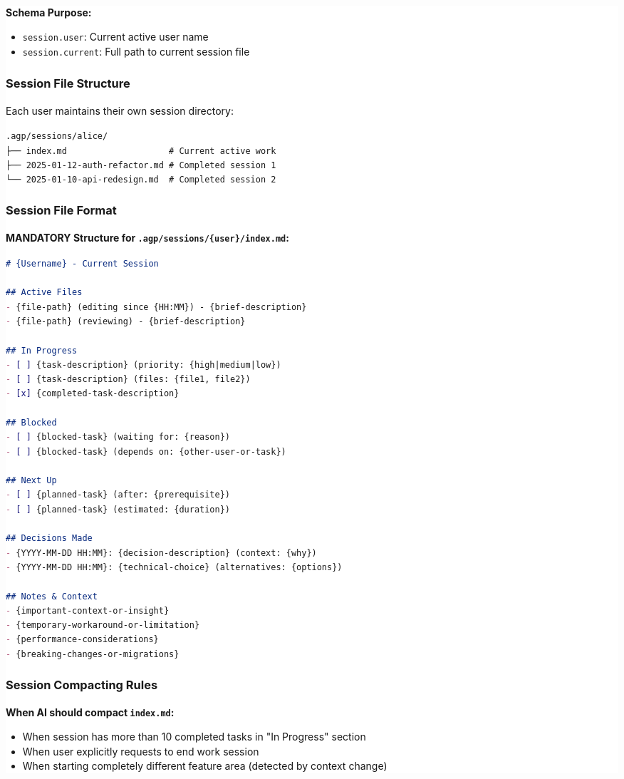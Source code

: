 **Schema Purpose:**
- `session.user`: Current active user name
- `session.current`: Full path to current session file

### Session File Structure

Each user maintains their own session directory:

```
.agp/sessions/alice/
├── index.md                    # Current active work
├── 2025-01-12-auth-refactor.md # Completed session 1
└── 2025-01-10-api-redesign.md  # Completed session 2
```

### Session File Format

**MANDATORY Structure for `.agp/sessions/{user}/index.md`:**

```markdown
# {Username} - Current Session

## Active Files
- {file-path} (editing since {HH:MM}) - {brief-description}
- {file-path} (reviewing) - {brief-description}

## In Progress
- [ ] {task-description} (priority: {high|medium|low})
- [ ] {task-description} (files: {file1, file2})
- [x] {completed-task-description}

## Blocked
- [ ] {blocked-task} (waiting for: {reason})
- [ ] {blocked-task} (depends on: {other-user-or-task})

## Next Up
- [ ] {planned-task} (after: {prerequisite})
- [ ] {planned-task} (estimated: {duration})

## Decisions Made
- {YYYY-MM-DD HH:MM}: {decision-description} (context: {why})
- {YYYY-MM-DD HH:MM}: {technical-choice} (alternatives: {options})

## Notes & Context
- {important-context-or-insight}
- {temporary-workaround-or-limitation}
- {performance-considerations}
- {breaking-changes-or-migrations}
```

### Session Compacting Rules

**When AI should compact `index.md`:**
- When session has more than 10 completed tasks in "In Progress" section
- When user explicitly requests to end work session
- When starting completely different feature area (detected by context change)
